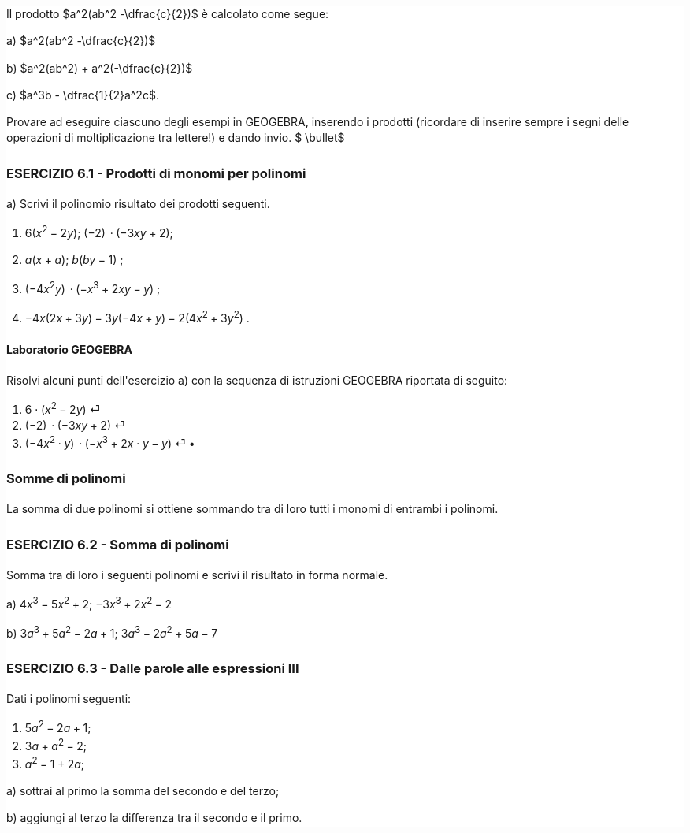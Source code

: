 Il prodotto $a^2(ab^2 -\dfrac{c}{2})$ è calcolato come segue:

a) $a^2(ab^2 -\dfrac{c}{2})$

b) $a^2(ab^2) + a^2(-\dfrac{c}{2})$

c) $a^3b - \dfrac{1}{2}a^2c$.

Provare ad eseguire ciascuno degli esempi in GEOGEBRA, inserendo i prodotti (ricordare di inserire sempre i segni delle operazioni di moltiplicazione tra lettere!) e dando invio.      $ \bullet$



### ESERCIZIO 6.1 - Prodotti di monomi per polinomi

a) Scrivi il polinomio risultato dei prodotti seguenti.

1. $6\left(x^{2}-2y\right)$;     $\left(-2\right)\,\cdotp\left(-3xy+2\right)$;

2. $a\left(x+a\right)$;     $b\left(by-1\right)$ ;

3. $\left(-4x^{2}y\right)\,\cdotp\left(-x^{3}+2xy-y\right)$ ;

4. $-4x\left(2x+3y\right)-3y\left(-4x+y\right)-2\left(4x^{2}+3y^{2}\right)$ .

#### Laboratorio GEOGEBRA

Risolvi alcuni punti dell'esercizio a) con la sequenza di istruzioni GEOGEBRA riportata di seguito:

1. $6 \cdot \left(x^{2}-2y\right)$ &#9166; 
2. $\left(-2\right)\,\cdotp\left(-3xy+2\right)$ &#9166;  
3. $\left(-4x^{2} \cdot y\right)\,\cdotp\left(-x^{3}+2x \cdot y-y\right)$ &#9166;  $\bullet$



### Somme di polinomi

La somma di due polinomi si ottiene sommando tra di loro tutti i monomi di entrambi i polinomi.

### ESERCIZIO 6.2 - Somma di polinomi

Somma tra di loro i seguenti polinomi e scrivi il risultato in forma normale.


a) $4x^{3}-5x^{2}+2$;     $-3x^{3}+2x^{2}-2$  

b) $3a^{3}+5a^{2}-2a+1$;     $3a^{3}-2a^{2}+5a-7$  



### ESERCIZIO 6.3 - Dalle parole alle espressioni III

Dati i polinomi seguenti:

1. $5a^{2}-2a+1;$  
2. $3a+a^{2}-2;$  
3. $a^{2}-1 + 2a;$  

a) sottrai al primo la somma del secondo e del terzo; 

b) aggiungi al terzo la differenza tra il secondo e il primo.
